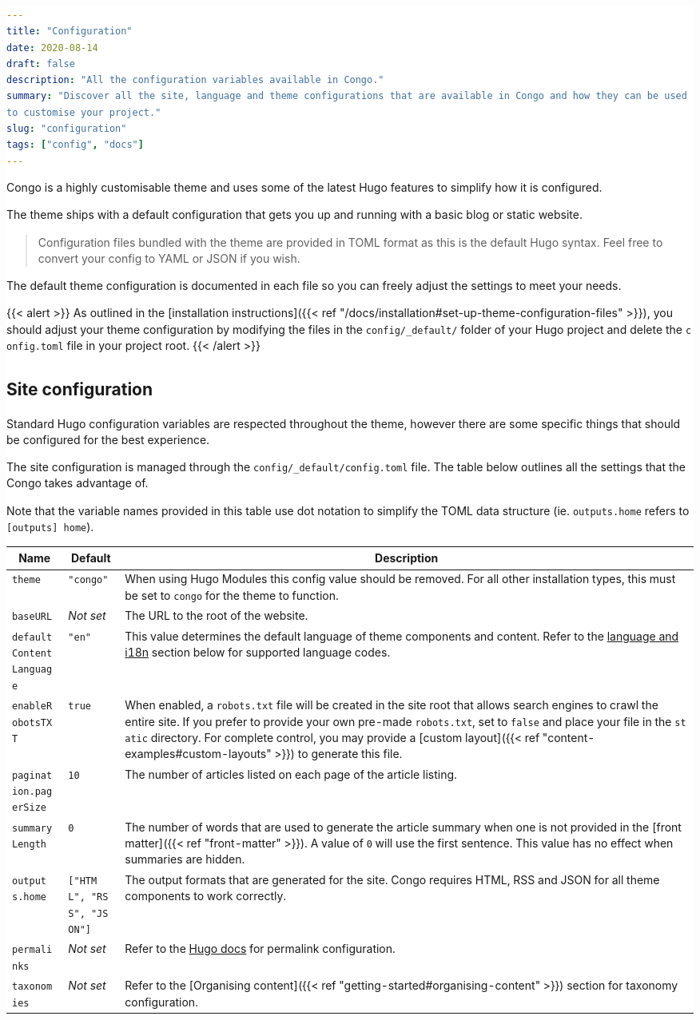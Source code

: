 ```yaml
---
title: "Configuration"
date: 2020-08-14
draft: false
description: "All the configuration variables available in Congo."
summary: "Discover all the site, language and theme configurations that are available in Congo and how they can be used to customise your project."
slug: "configuration"
tags: ["config", "docs"]
---
```


Congo is a highly customisable theme and uses some of the latest Hugo features to simplify how it is configured.

The theme ships with a default configuration that gets you up and running with a basic blog or static website.

> Configuration files bundled with the theme are provided in TOML format as this is the default Hugo syntax. Feel free to convert your config to YAML or JSON if you wish.

The default theme configuration is documented in each file so you can freely adjust the settings to meet your needs.

{{< alert >}}
As outlined in the [installation instructions]({{< ref "/docs/installation#set-up-theme-configuration-files" >}}), you should adjust your theme configuration by modifying the files in the `config/_default/` folder of your Hugo project and delete the `config.toml` file in your project root.
{{< /alert >}}

## Site configuration

Standard Hugo configuration variables are respected throughout the theme, however there are some specific things that should be configured for the best experience.

The site configuration is managed through the `config/_default/config.toml` file. The table below outlines all the settings that the Congo takes advantage of.

Note that the variable names provided in this table use dot notation to simplify the TOML data structure (ie. `outputs.home` refers to `[outputs] home`).


|Name|Default|Description|
|---|---|---|
|`theme`|`"congo"`|When using Hugo Modules this config value should be removed. For all other installation types, this must be set to `congo` for the theme to function.|
|`baseURL`|_Not set_|The URL to the root of the website.|
|`defaultContentLanguage`|`"en"`|This value determines the default language of theme components and content. Refer to the [language and i18n](#language-and-i18n) section below for supported language codes.|
|`enableRobotsTXT`|`true`|When enabled, a `robots.txt` file will be created in the site root that allows search engines to crawl the entire site. If you prefer to provide your own pre-made `robots.txt`, set to `false` and place your file in the `static` directory. For complete control, you may provide a [custom layout]({{< ref "content-examples#custom-layouts" >}}) to generate this file.|
|`pagination.pagerSize`|`10`|The number of articles listed on each page of the article listing.|
|`summaryLength`|`0`|The number of words that are used to generate the article summary when one is not provided in the [front matter]({{< ref "front-matter" >}}). A value of `0` will use the first sentence. This value has no effect when summaries are hidden.|
|`outputs.home`|`["HTML", "RSS", "JSON"]`|The output formats that are generated for the site. Congo requires HTML, RSS and JSON for all theme components to work correctly.|
|`permalinks`|_Not set_|Refer to the [Hugo docs](https://gohugo.io/content-management/urls/#permalinks) for permalink configuration.|
|`taxonomies`|_Not set_|Refer to the [Organising content]({{< ref "getting-started#organising-content" >}}) section for taxonomy configuration.|
